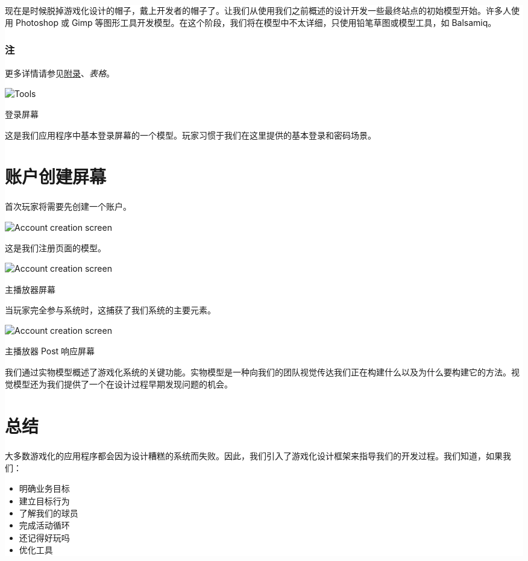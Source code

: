 现在是时候脱掉游戏化设计的帽子，戴上开发者的帽子了。让我们从使用我们之前概述的设计开发一些最终站点的初始模型开始。许多人使用 Photoshop 或 Gimp 等图形工具开发模型。在这个阶段，我们将在模型中不太详细，只使用铅笔草图或模型工具，如 Balsamiq。

### 注

更多详情请参见[附录](8.html "Appendix A. Tables")、*表格*。

![Tools](graphics/8119OS_02_04.jpg)

登录屏幕

这是我们应用程序中基本登录屏幕的一个模型。玩家习惯于我们在这里提供的基本登录和密码场景。

# 账户创建屏幕

首次玩家将需要先创建一个账户。

![Account creation screen](graphics/8119OS_02_05.jpg)

这是我们注册页面的模型。

![Account creation screen](graphics/8119OS_02_06.jpg)

主播放器屏幕

当玩家完全参与系统时，这捕获了我们系统的主要元素。

![Account creation screen](graphics/8119OS_02_07.jpg)

主播放器 Post 响应屏幕

我们通过实物模型概述了游戏化系统的关键功能。实物模型是一种向我们的团队视觉传达我们正在构建什么以及为什么要构建它的方法。视觉模型还为我们提供了一个在设计过程早期发现问题的机会。

# 总结

大多数游戏化的应用程序都会因为设计糟糕的系统而失败。因此，我们引入了游戏化设计框架来指导我们的开发过程。我们知道，如果我们：

*   明确业务目标
*   建立目标行为
*   了解我们的球员
*   完成活动循环
*   还记得好玩吗
*   优化工具